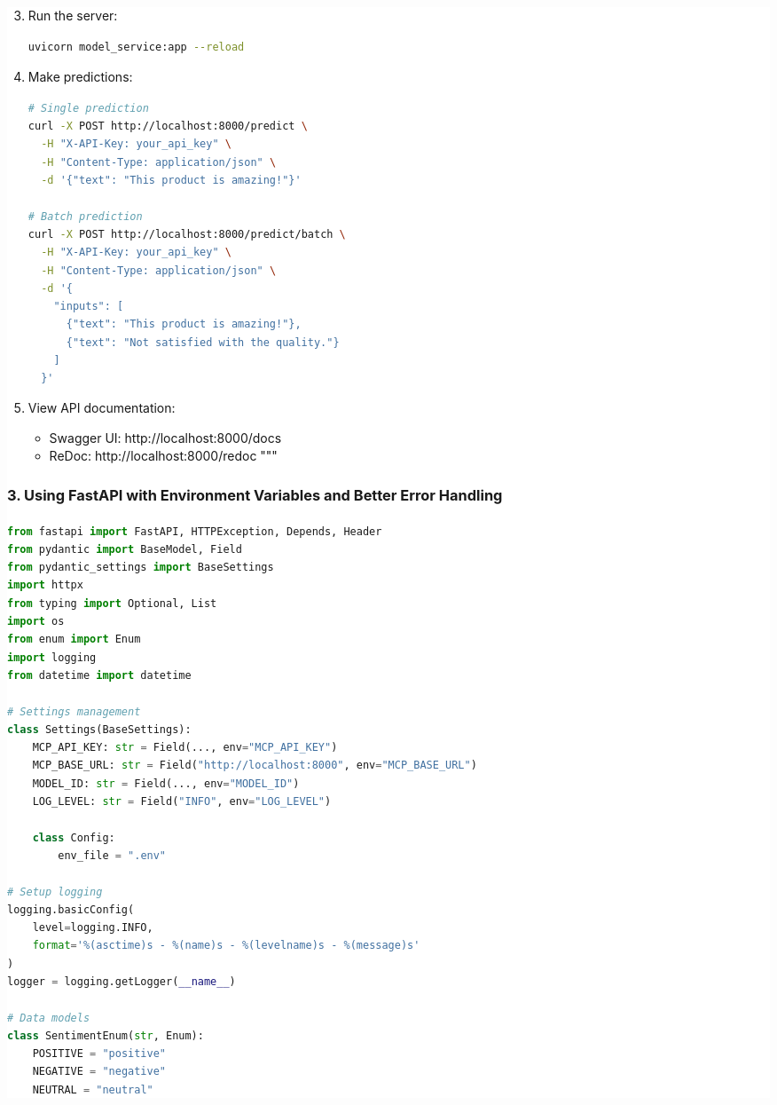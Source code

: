 3. Run the server:
   ```bash
   uvicorn model_service:app --reload
   ```

4. Make predictions:
   ```bash
   # Single prediction
   curl -X POST http://localhost:8000/predict \
     -H "X-API-Key: your_api_key" \
     -H "Content-Type: application/json" \
     -d '{"text": "This product is amazing!"}'

   # Batch prediction
   curl -X POST http://localhost:8000/predict/batch \
     -H "X-API-Key: your_api_key" \
     -H "Content-Type: application/json" \
     -d '{
       "inputs": [
         {"text": "This product is amazing!"},
         {"text": "Not satisfied with the quality."}
       ]
     }'
   ```

5. View API documentation:
   - Swagger UI: http://localhost:8000/docs
   - ReDoc: http://localhost:8000/redoc
"""

### 3. Using FastAPI with Environment Variables and Better Error Handling

```python
from fastapi import FastAPI, HTTPException, Depends, Header
from pydantic import BaseModel, Field
from pydantic_settings import BaseSettings
import httpx
from typing import Optional, List
import os
from enum import Enum
import logging
from datetime import datetime

# Settings management
class Settings(BaseSettings):
    MCP_API_KEY: str = Field(..., env="MCP_API_KEY")
    MCP_BASE_URL: str = Field("http://localhost:8000", env="MCP_BASE_URL")
    MODEL_ID: str = Field(..., env="MODEL_ID")
    LOG_LEVEL: str = Field("INFO", env="LOG_LEVEL")
    
    class Config:
        env_file = ".env"

# Setup logging
logging.basicConfig(
    level=logging.INFO,
    format='%(asctime)s - %(name)s - %(levelname)s - %(message)s'
)
logger = logging.getLogger(__name__)

# Data models
class SentimentEnum(str, Enum):
    POSITIVE = "positive"
    NEGATIVE = "negative"
    NEUTRAL = "neutral"
```
